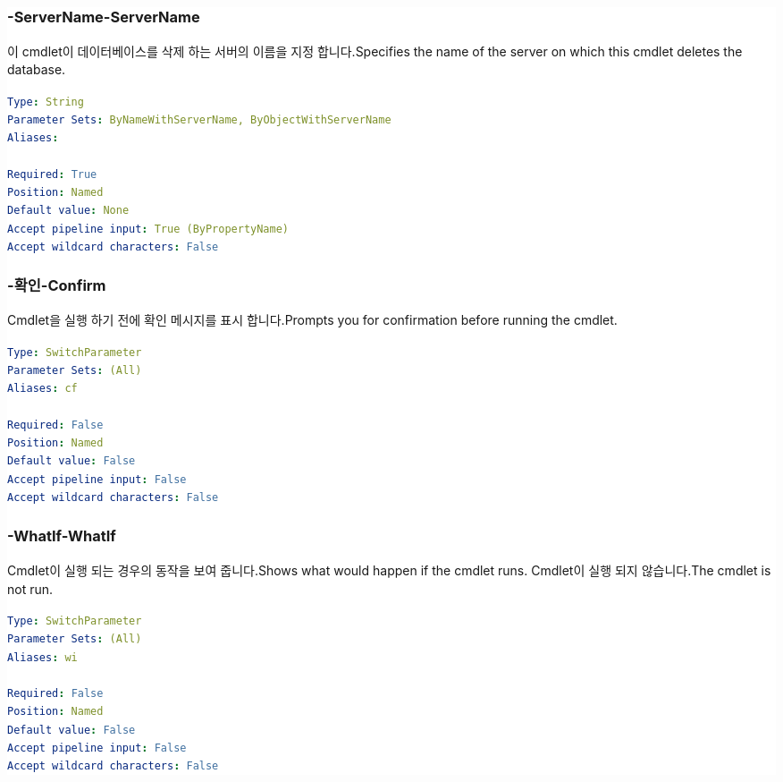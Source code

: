 ### <span data-ttu-id="23cb6-132">-ServerName</span><span class="sxs-lookup"><span data-stu-id="23cb6-132">-ServerName</span></span>
<span data-ttu-id="23cb6-133">이 cmdlet이 데이터베이스를 삭제 하는 서버의 이름을 지정 합니다.</span><span class="sxs-lookup"><span data-stu-id="23cb6-133">Specifies the name of the server on which this cmdlet deletes the database.</span></span>

```yaml
Type: String
Parameter Sets: ByNameWithServerName, ByObjectWithServerName
Aliases: 

Required: True
Position: Named
Default value: None
Accept pipeline input: True (ByPropertyName)
Accept wildcard characters: False
```

### <span data-ttu-id="23cb6-134">-확인</span><span class="sxs-lookup"><span data-stu-id="23cb6-134">-Confirm</span></span>
<span data-ttu-id="23cb6-135">Cmdlet을 실행 하기 전에 확인 메시지를 표시 합니다.</span><span class="sxs-lookup"><span data-stu-id="23cb6-135">Prompts you for confirmation before running the cmdlet.</span></span>

```yaml
Type: SwitchParameter
Parameter Sets: (All)
Aliases: cf

Required: False
Position: Named
Default value: False
Accept pipeline input: False
Accept wildcard characters: False
```

### <span data-ttu-id="23cb6-136">-WhatIf</span><span class="sxs-lookup"><span data-stu-id="23cb6-136">-WhatIf</span></span>
<span data-ttu-id="23cb6-137">Cmdlet이 실행 되는 경우의 동작을 보여 줍니다.</span><span class="sxs-lookup"><span data-stu-id="23cb6-137">Shows what would happen if the cmdlet runs.</span></span>
<span data-ttu-id="23cb6-138">Cmdlet이 실행 되지 않습니다.</span><span class="sxs-lookup"><span data-stu-id="23cb6-138">The cmdlet is not run.</span></span>

```yaml
Type: SwitchParameter
Parameter Sets: (All)
Aliases: wi

Required: False
Position: Named
Default value: False
Accept pipeline input: False
Accept wildcard characters: False
```
